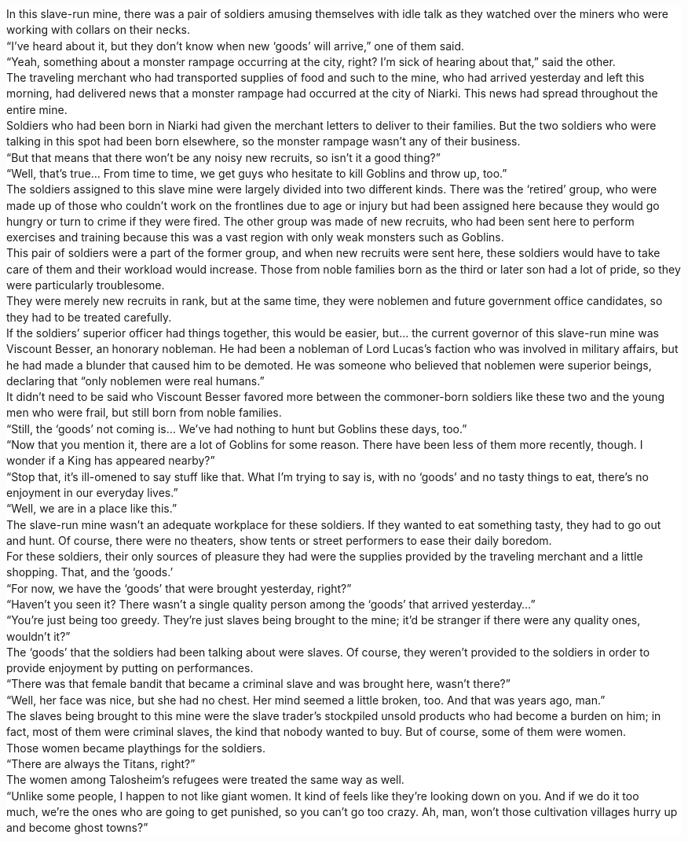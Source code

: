 In this slave-run mine, there was a pair of soldiers amusing themselves with idle talk as they watched over the miners who were working with collars on their necks.<br/>
“I’ve heard about it, but they don’t know when new ‘goods’ will arrive,” one of them said.<br/>
“Yeah, something about a monster rampage occurring at the city, right? I’m sick of hearing about that,” said the other.<br/>
The traveling merchant who had transported supplies of food and such to the mine, who had arrived yesterday and left this morning, had delivered news that a monster rampage had occurred at the city of Niarki. This news had spread throughout the entire mine.<br/>
Soldiers who had been born in Niarki had given the merchant letters to deliver to their families. But the two soldiers who were talking in this spot had been born elsewhere, so the monster rampage wasn’t any of their business.<br/>
“But that means that there won’t be any noisy new recruits, so isn’t it a good thing?”<br/>
“Well, that’s true… From time to time, we get guys who hesitate to kill Goblins and throw up, too.”<br/>
The soldiers assigned to this slave mine were largely divided into two different kinds. There was the ‘retired’ group, who were made up of those who couldn’t work on the frontlines due to age or injury but had been assigned here because they would go hungry or turn to crime if they were fired. The other group was made of new recruits, who had been sent here to perform exercises and training because this was a vast region with only weak monsters such as Goblins.<br/>
This pair of soldiers were a part of the former group, and when new recruits were sent here, these soldiers would have to take care of them and their workload would increase. Those from noble families born as the third or later son had a lot of pride, so they were particularly troublesome.<br/>
They were merely new recruits in rank, but at the same time, they were noblemen and future government office candidates, so they had to be treated carefully.<br/>
If the soldiers’ superior officer had things together, this would be easier, but… the current governor of this slave-run mine was Viscount Besser, an honorary nobleman. He had been a nobleman of Lord Lucas’s faction who was involved in military affairs, but he had made a blunder that caused him to be demoted. He was someone who believed that noblemen were superior beings, declaring that “only noblemen were real humans.”<br/>
It didn’t need to be said who Viscount Besser favored more between the commoner-born soldiers like these two and the young men who were frail, but still born from noble families.<br/>
“Still, the ‘goods’ not coming is… We’ve had nothing to hunt but Goblins these days, too.”<br/>
“Now that you mention it, there are a lot of Goblins for some reason. There have been less of them more recently, though. I wonder if a King has appeared nearby?”<br/>
“Stop that, it’s ill-omened to say stuff like that. What I’m trying to say is, with no ‘goods’ and no tasty things to eat, there’s no enjoyment in our everyday lives.”<br/>
“Well, we are in a place like this.”<br/>
The slave-run mine wasn’t an adequate workplace for these soldiers. If they wanted to eat something tasty, they had to go out and hunt. Of course, there were no theaters, show tents or street performers to ease their daily boredom.<br/>
For these soldiers, their only sources of pleasure they had were the supplies provided by the traveling merchant and a little shopping. That, and the ‘goods.’<br/>
“For now, we have the ‘goods’ that were brought yesterday, right?”<br/>
“Haven’t you seen it? There wasn’t a single quality person among the ‘goods’ that arrived yesterday…”<br/>
“You’re just being too greedy. They’re just slaves being brought to the mine; it’d be stranger if there were any quality ones, wouldn’t it?”<br/>
The ‘goods’ that the soldiers had been talking about were slaves. Of course, they weren’t provided to the soldiers in order to provide enjoyment by putting on performances.<br/>
“There was that female bandit that became a criminal slave and was brought here, wasn’t there?”<br/>
“Well, her face was nice, but she had no chest. Her mind seemed a little broken, too. And that was years ago, man.”<br/>
The slaves being brought to this mine were the slave trader’s stockpiled unsold products who had become a burden on him; in fact, most of them were criminal slaves, the kind that nobody wanted to buy. But of course, some of them were women.<br/>
Those women became playthings for the soldiers.<br/>
“There are always the Titans, right?”<br/>
The women among Talosheim’s refugees were treated the same way as well.<br/>
“Unlike some people, I happen to not like giant women. It kind of feels like they’re looking down on you. And if we do it too much, we’re the ones who are going to get punished, so you can’t go too crazy. Ah, man, won’t those cultivation villages hurry up and become ghost towns?”<br/>